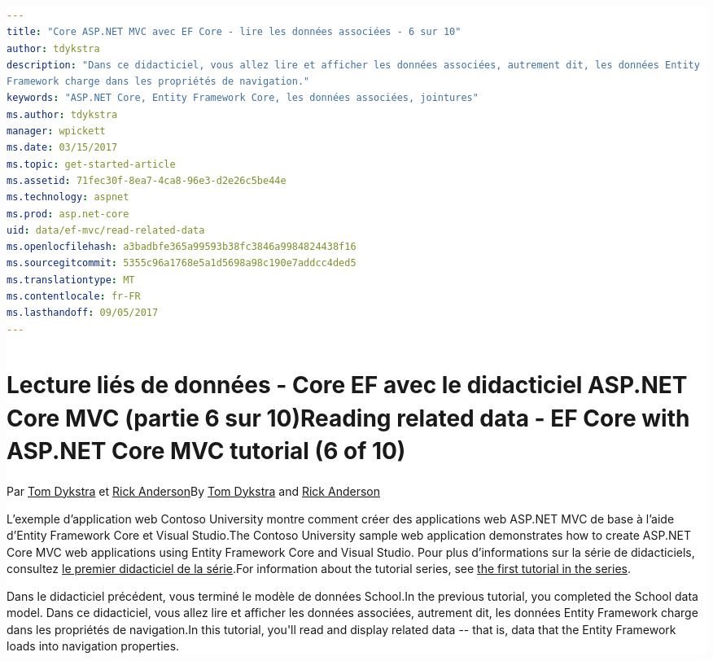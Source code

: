 ```yaml
---
title: "Core ASP.NET MVC avec EF Core - lire les données associées - 6 sur 10"
author: tdykstra
description: "Dans ce didacticiel, vous allez lire et afficher les données associées, autrement dit, les données Entity Framework charge dans les propriétés de navigation."
keywords: "ASP.NET Core, Entity Framework Core, les données associées, jointures"
ms.author: tdykstra
manager: wpickett
ms.date: 03/15/2017
ms.topic: get-started-article
ms.assetid: 71fec30f-8ea7-4ca8-96e3-d2e26c5be44e
ms.technology: aspnet
ms.prod: asp.net-core
uid: data/ef-mvc/read-related-data
ms.openlocfilehash: a3badbfe365a99593b38fc3846a9984824438f16
ms.sourcegitcommit: 5355c96a1768e5a1d5698a98c190e7addcc4ded5
ms.translationtype: MT
ms.contentlocale: fr-FR
ms.lasthandoff: 09/05/2017
---
```

# <a name="reading-related-data---ef-core-with-aspnet-core-mvc-tutorial-6-of-10"></a><span data-ttu-id="1f1ff-104">Lecture liés de données - Core EF avec le didacticiel ASP.NET Core MVC (partie 6 sur 10)</span><span class="sxs-lookup"><span data-stu-id="1f1ff-104">Reading related data - EF Core with ASP.NET Core MVC tutorial (6 of 10)</span></span>

<span data-ttu-id="1f1ff-105">Par [Tom Dykstra](https://github.com/tdykstra) et [Rick Anderson](https://twitter.com/RickAndMSFT)</span><span class="sxs-lookup"><span data-stu-id="1f1ff-105">By [Tom Dykstra](https://github.com/tdykstra) and [Rick Anderson](https://twitter.com/RickAndMSFT)</span></span>

<span data-ttu-id="1f1ff-106">L’exemple d’application web Contoso University montre comment créer des applications web ASP.NET MVC de base à l’aide d’Entity Framework Core et Visual Studio.</span><span class="sxs-lookup"><span data-stu-id="1f1ff-106">The Contoso University sample web application demonstrates how to create ASP.NET Core MVC web applications using Entity Framework Core and Visual Studio.</span></span> <span data-ttu-id="1f1ff-107">Pour plus d’informations sur la série de didacticiels, consultez [le premier didacticiel de la série](intro.md).</span><span class="sxs-lookup"><span data-stu-id="1f1ff-107">For information about the tutorial series, see [the first tutorial in the series](intro.md).</span></span>

<span data-ttu-id="1f1ff-108">Dans le didacticiel précédent, vous terminé le modèle de données School.</span><span class="sxs-lookup"><span data-stu-id="1f1ff-108">In the previous tutorial, you completed the School data model.</span></span> <span data-ttu-id="1f1ff-109">Dans ce didacticiel, vous allez lire et afficher les données associées, autrement dit, les données Entity Framework charge dans les propriétés de navigation.</span><span class="sxs-lookup"><span data-stu-id="1f1ff-109">In this tutorial, you'll read and display related data -- that is, data that the Entity Framework loads into navigation properties.</span></span>
